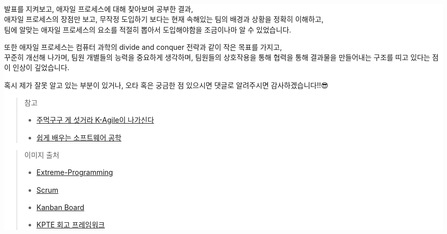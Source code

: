
발표를 지켜보고, 애자일 프로세스에 대해 찾아보며 공부한 결과,  
애자일 프로세스의 장점만 보고, 무작정 도입하기 보다는 현재 속해있는 팀의 배경과 상황을 정확히 이해하고,  
팀에 알맞는 애자일 프로세스의 요소를 적절히 뽑아서 도입해야함을 조금이나마 알 수 있었습니다.

또한 애자일 프로세스는 컴퓨터 과학의 divide and conquer 전략과 같이 작은 목표를 가지고,  
꾸준히 개선해 나가며, 팀원 개별들의 능력을 중요하게 생각하며, 팀원들의 상호작용을 통해 협력을 통해 결과물을 만들어내는 구조를 띠고 있다는 점이 인상이 깊었습니다.

혹시 제가 잘못 알고 있는 부분이 있거나, 오타 혹은 궁금한 점 있으시면 댓글로 알려주시면 감사하겠습니다!!😎

> 참고
>
> - [주먹구구 게 섯거라 K-Agile이 나가신다](https://tv.naver.com/v/16970956)
>
> - [쉽게 배우는 소프트웨어 공학](http://www.yes24.com/Product/Goods/23343477)

> 이미지 출처
>
> - [Extreme-Programming](http://www.extremeprogramming.org/)
>
> - [Scrum](https://www.qagile.pl/wp-content/uploads/2018/11/scrum-papers.pdf)
>
> - [Kanban Board](https://brunch.co.kr/@bradlee/4)
>
> - [KPTE 회고 프레임워크](https://tv.naver.com/v/16970956)
